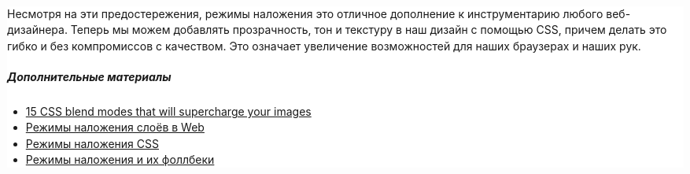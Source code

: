 Несмотря на эти предостережения, режимы наложения это отличное дополнение к инструментарию любого веб-дизайнера. Теперь мы можем добавлять прозрачность, тон и текстуру в наш дизайн  с помощью CSS, причем делать это гибко и без компромиссов с качеством. Это означает увеличение возможностей для наших браузерах и  наших рук.

##### Дополнительные материалы

* [15 CSS blend modes that will supercharge your images](http://www.webdesignerdepot.com/2014/07/15-css-blend-modes-that-will-supercharge-your-images/)
* [Режимы наложения слоёв в Web](http://habrahabr.ru/post/223893/)
* [Режимы наложения CSS](http://devacademy.ru/posts/rezhimyi-nalozheniya-css/)
* [Режимы наложения и их фоллбеки](http://css.yoksel.ru/blend-modes-fallback/)
